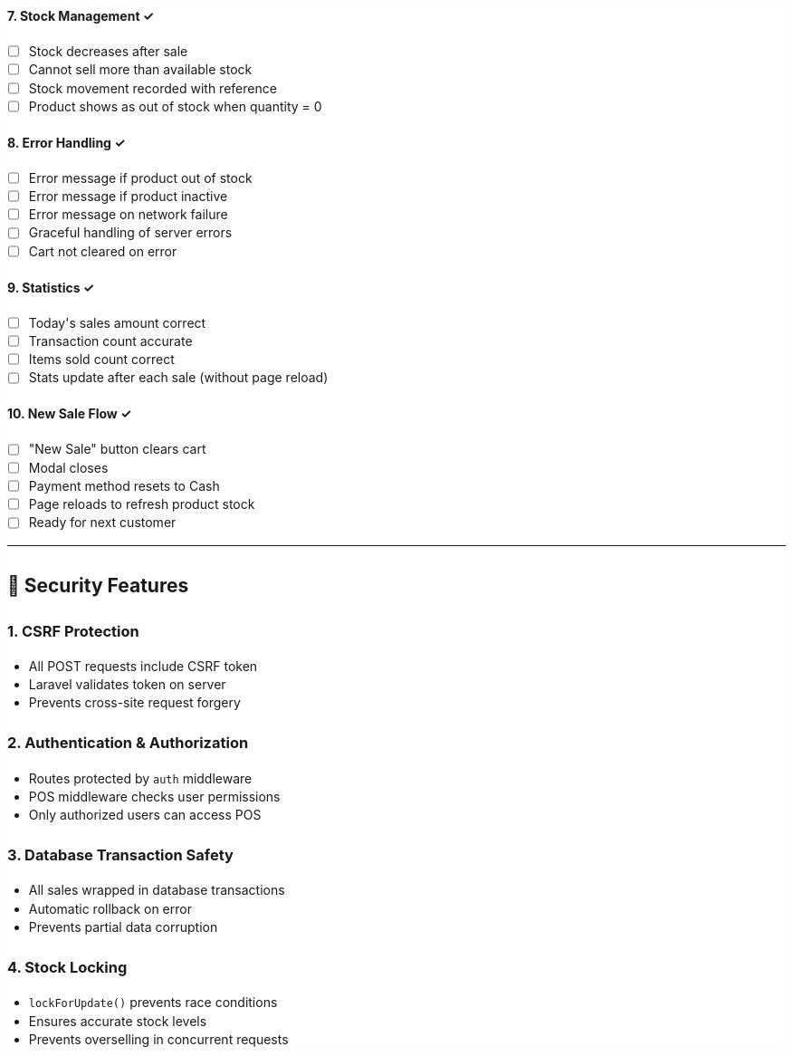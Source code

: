 #### 7. **Stock Management** ✓
- [ ] Stock decreases after sale
- [ ] Cannot sell more than available stock
- [ ] Stock movement recorded with reference
- [ ] Product shows as out of stock when quantity = 0

#### 8. **Error Handling** ✓
- [ ] Error message if product out of stock
- [ ] Error message if product inactive
- [ ] Error message on network failure
- [ ] Graceful handling of server errors
- [ ] Cart not cleared on error

#### 9. **Statistics** ✓
- [ ] Today's sales amount correct
- [ ] Transaction count accurate
- [ ] Items sold count correct
- [ ] Stats update after each sale (without page reload)

#### 10. **New Sale Flow** ✓
- [ ] "New Sale" button clears cart
- [ ] Modal closes
- [ ] Payment method resets to Cash
- [ ] Page reloads to refresh product stock
- [ ] Ready for next customer

---

## 🔐 Security Features

### 1. **CSRF Protection**
- All POST requests include CSRF token
- Laravel validates token on server
- Prevents cross-site request forgery

### 2. **Authentication & Authorization**
- Routes protected by `auth` middleware
- POS middleware checks user permissions
- Only authorized users can access POS

### 3. **Database Transaction Safety**
- All sales wrapped in database transactions
- Automatic rollback on error
- Prevents partial data corruption

### 4. **Stock Locking**
- `lockForUpdate()` prevents race conditions
- Ensures accurate stock levels
- Prevents overselling in concurrent requests
